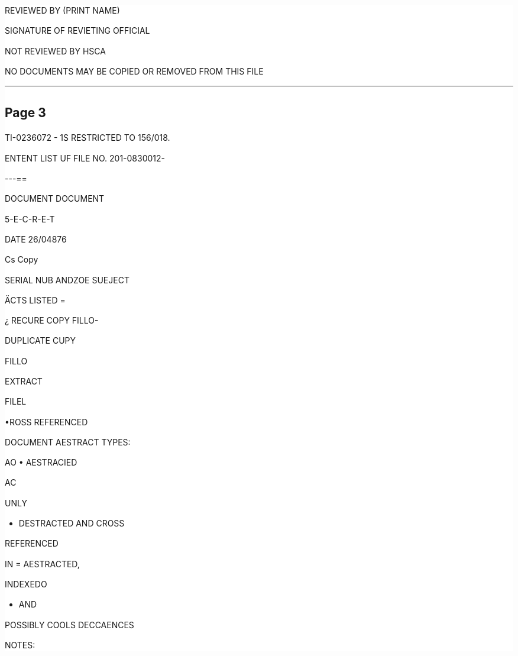 REVIEWED BY (PRINT NAME)

SIGNATURE OF REVIETING OFFICIAL

NOT REVIEWED BY HSCA

NO DOCUMENTS MAY BE COPIED OR REMOVED FROM THIS FILE

---

## Page 3

TI-0236072 - 1S RESTRICTED TO 156/018.

ENTENT LIST UF FILE NO. 201-0830012-

---==

DOCUMENT DOCUMENT

5-E-C-R-E-T

DATE 26/04876

Cs Copy

SERIAL NUB ANDZOE SUEJECT

ÄCTS LISTED =

¿ RECURE COPY FILLO-

DUPLICATE CUPY

FILLO

EXTRACT

FILEL

•ROSS REFERENCED

DOCUMENT AESTRACT TYPES:

AO • AESTRACIED

AC

UNLY

- DESTRACTED AND CROSS

REFERENCED

IN = AESTRACTED,

INDEXEDO

- AND

POSSIBLY COOLS DECCAENCES

NOTES:
